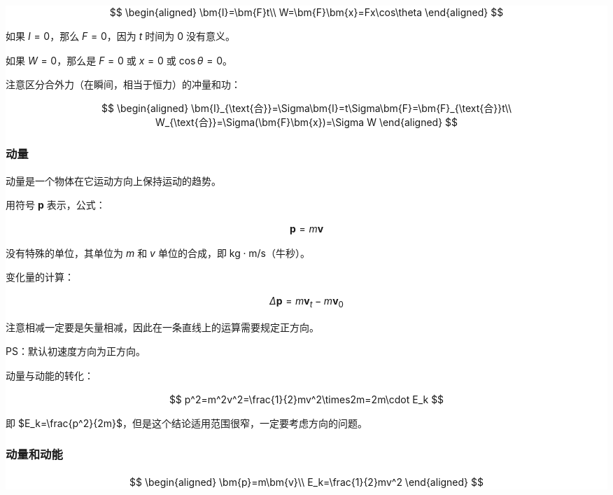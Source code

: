 $$
\begin{aligned}
\bm{I}=\bm{F}t\\
W=\bm{F}\bm{x}=Fx\cos\theta
\end{aligned}
$$

如果 $I=0$，那么 $F=0$，因为 $t$ 时间为 $0$ 没有意义。

如果 $W=0$，那么是 $F=0$ 或 $x=0$ 或 $\cos\theta=0$。

注意区分合外力（在瞬间，相当于恒力）的冲量和功：

$$
\begin{aligned}
\bm{I}_{\text{合}}=\Sigma\bm{I}=t\Sigma\bm{F}=\bm{F}_{\text{合}}t\\
W_{\text{合}}=\Sigma(\bm{F}\bm{x})=\Sigma W
\end{aligned}
$$

### 动量

动量是一个物体在它运动方向上保持运动的趋势。

用符号 $\bm{p}$ 表示，公式：

$$
\bm{p}=m\bm{v}
$$

没有特殊的单位，其单位为 $m$ 和 $v$ 单位的合成，即 $\mathrm{kg\cdot m/s}$（牛秒）。

变化量的计算：

$$
\Delta\bm{p}=m\bm{v}_t-m\bm{v}_0
$$

注意相减一定要是矢量相减，因此在一条直线上的运算需要规定正方向。

PS：默认初速度方向为正方向。

动量与动能的转化：

$$
p^2=m^2v^2=\frac{1}{2}mv^2\times2m=2m\cdot E_k
$$

即 $E_k=\frac{p^2}{2m}$，但是这个结论适用范围很窄，一定要考虑方向的问题。

### 动量和动能

$$
\begin{aligned}
\bm{p}=m\bm{v}\\
E_k=\frac{1}{2}mv^2
\end{aligned}
$$
